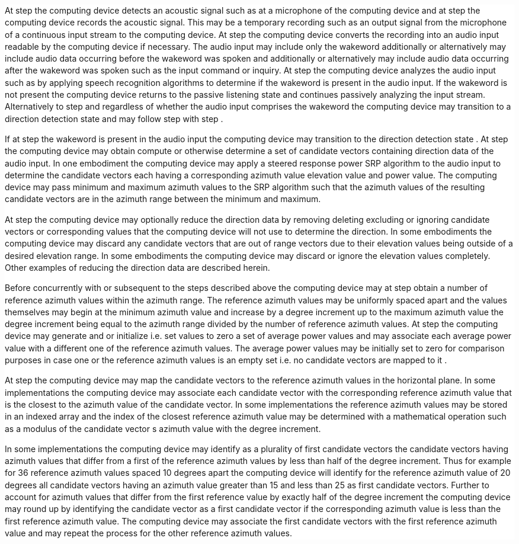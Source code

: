 At step the computing device detects an acoustic signal such as at a microphone of the computing device and at step the computing device records the acoustic signal. This may be a temporary recording such as an output signal from the microphone of a continuous input stream to the computing device. At step the computing device converts the recording into an audio input readable by the computing device if necessary. The audio input may include only the wakeword additionally or alternatively may include audio data occurring before the wakeword was spoken and additionally or alternatively may include audio data occurring after the wakeword was spoken such as the input command or inquiry. At step the computing device analyzes the audio input such as by applying speech recognition algorithms to determine if the wakeword is present in the audio input. If the wakeword is not present the computing device returns to the passive listening state and continues passively analyzing the input stream. Alternatively to step and regardless of whether the audio input comprises the wakeword the computing device may transition to a direction detection state and may follow step with step .

If at step the wakeword is present in the audio input the computing device may transition to the direction detection state . At step the computing device may obtain compute or otherwise determine a set of candidate vectors containing direction data of the audio input. In one embodiment the computing device may apply a steered response power SRP algorithm to the audio input to determine the candidate vectors each having a corresponding azimuth value elevation value and power value. The computing device may pass minimum and maximum azimuth values to the SRP algorithm such that the azimuth values of the resulting candidate vectors are in the azimuth range between the minimum and maximum.

At step the computing device may optionally reduce the direction data by removing deleting excluding or ignoring candidate vectors or corresponding values that the computing device will not use to determine the direction. In some embodiments the computing device may discard any candidate vectors that are out of range vectors due to their elevation values being outside of a desired elevation range. In some embodiments the computing device may discard or ignore the elevation values completely. Other examples of reducing the direction data are described herein.

Before concurrently with or subsequent to the steps described above the computing device may at step obtain a number of reference azimuth values within the azimuth range. The reference azimuth values may be uniformly spaced apart and the values themselves may begin at the minimum azimuth value and increase by a degree increment up to the maximum azimuth value the degree increment being equal to the azimuth range divided by the number of reference azimuth values. At step the computing device may generate and or initialize i.e. set values to zero a set of average power values and may associate each average power value with a different one of the reference azimuth values. The average power values may be initially set to zero for comparison purposes in case one or the reference azimuth values is an empty set i.e. no candidate vectors are mapped to it .

At step the computing device may map the candidate vectors to the reference azimuth values in the horizontal plane. In some implementations the computing device may associate each candidate vector with the corresponding reference azimuth value that is the closest to the azimuth value of the candidate vector. In some implementations the reference azimuth values may be stored in an indexed array and the index of the closest reference azimuth value may be determined with a mathematical operation such as a modulus of the candidate vector s azimuth value with the degree increment.

In some implementations the computing device may identify as a plurality of first candidate vectors the candidate vectors having azimuth values that differ from a first of the reference azimuth values by less than half of the degree increment. Thus for example for 36 reference azimuth values spaced 10 degrees apart the computing device will identify for the reference azimuth value of 20 degrees all candidate vectors having an azimuth value greater than 15 and less than 25 as first candidate vectors. Further to account for azimuth values that differ from the first reference value by exactly half of the degree increment the computing device may round up by identifying the candidate vector as a first candidate vector if the corresponding azimuth value is less than the first reference azimuth value. The computing device may associate the first candidate vectors with the first reference azimuth value and may repeat the process for the other reference azimuth values.
